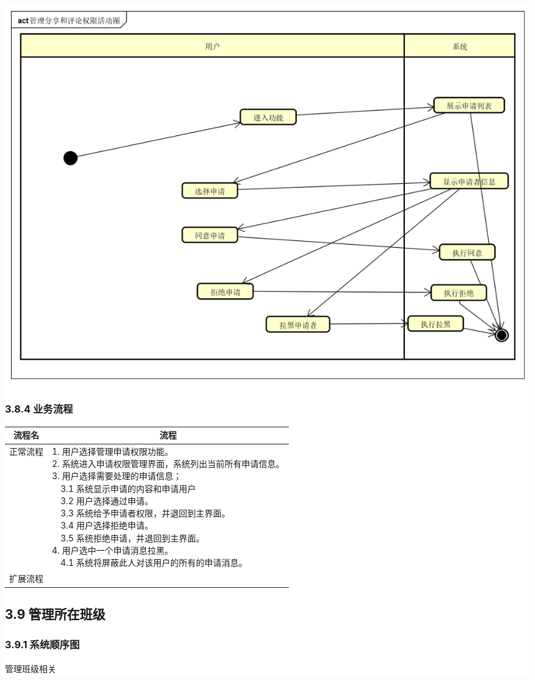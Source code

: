 ![管理分享和评论权限活动图](./Images/活动图/管理分享和评论权限活动图.png)

### 3.8.4 业务流程

| 流程名 | 流程 |
| -- | -- |
| 正常流程 | 1. 用户选择管理申请权限功能。<br/>2. 系统进入申请权限管理界面，系统列出当前所有申请信息。<br/>3. 用户选择需要处理的申请信息；<br/>&emsp;3.1 系统显示申请的内容和申请用户<br/>&emsp;3.2 用户选择通过申请。<br/>&emsp;3.3 系统给予申请者权限，并退回到主界面。<br/>&emsp;3.4 用户选择拒绝申请。<br>&emsp;3.5 系统拒绝申请，并退回到主界面。<br/>4. 用户选中一个申请消息拉黑。<br/>&emsp;4.1 系统将屏蔽此人对该用户的所有的申请消息。 |
| 扩展流程 |  |


## 3.9 管理所在班级

### 3.9.1 系统顺序图

管理班级相关

